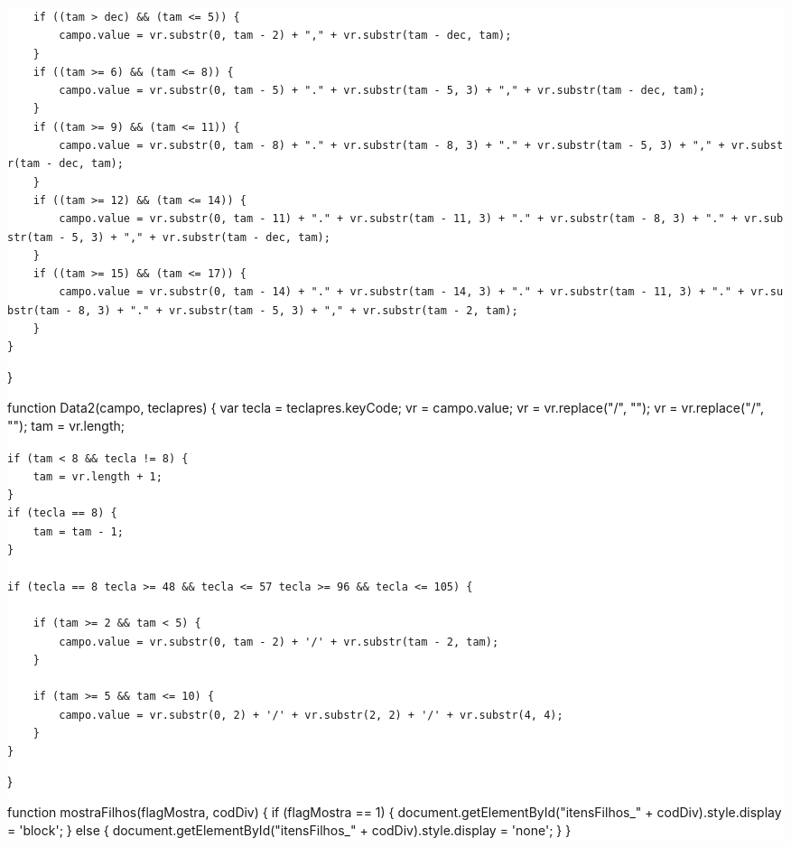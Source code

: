         if ((tam > dec) && (tam <= 5)) {
            campo.value = vr.substr(0, tam - 2) + "," + vr.substr(tam - dec, tam);
        }
        if ((tam >= 6) && (tam <= 8)) {
            campo.value = vr.substr(0, tam - 5) + "." + vr.substr(tam - 5, 3) + "," + vr.substr(tam - dec, tam);
        }
        if ((tam >= 9) && (tam <= 11)) {
            campo.value = vr.substr(0, tam - 8) + "." + vr.substr(tam - 8, 3) + "." + vr.substr(tam - 5, 3) + "," + vr.substr(tam - dec, tam);
        }
        if ((tam >= 12) && (tam <= 14)) {
            campo.value = vr.substr(0, tam - 11) + "." + vr.substr(tam - 11, 3) + "." + vr.substr(tam - 8, 3) + "." + vr.substr(tam - 5, 3) + "," + vr.substr(tam - dec, tam);
        }
        if ((tam >= 15) && (tam <= 17)) {
            campo.value = vr.substr(0, tam - 14) + "." + vr.substr(tam - 14, 3) + "." + vr.substr(tam - 11, 3) + "." + vr.substr(tam - 8, 3) + "." + vr.substr(tam - 5, 3) + "," + vr.substr(tam - 2, tam);
        }
    }

}

function Data2(campo, teclapres) {
    var tecla = teclapres.keyCode;
    vr = campo.value;
    vr = vr.replace("/", "");
    vr = vr.replace("/", "");
    tam = vr.length;

    if (tam < 8 && tecla != 8) {
        tam = vr.length + 1;
    }
    if (tecla == 8) {
        tam = tam - 1;
    }

    if (tecla == 8 tecla >= 48 && tecla <= 57 tecla >= 96 && tecla <= 105) {

        if (tam >= 2 && tam < 5) {
            campo.value = vr.substr(0, tam - 2) + '/' + vr.substr(tam - 2, tam);
        }

        if (tam >= 5 && tam <= 10) {
            campo.value = vr.substr(0, 2) + '/' + vr.substr(2, 2) + '/' + vr.substr(4, 4);
        }
    }
}

function mostraFilhos(flagMostra, codDiv) {
    if (flagMostra == 1) {
        document.getElementById("itensFilhos_" + codDiv).style.display = 'block';
    } else {
        document.getElementById("itensFilhos_" + codDiv).style.display = 'none';
    }
}
